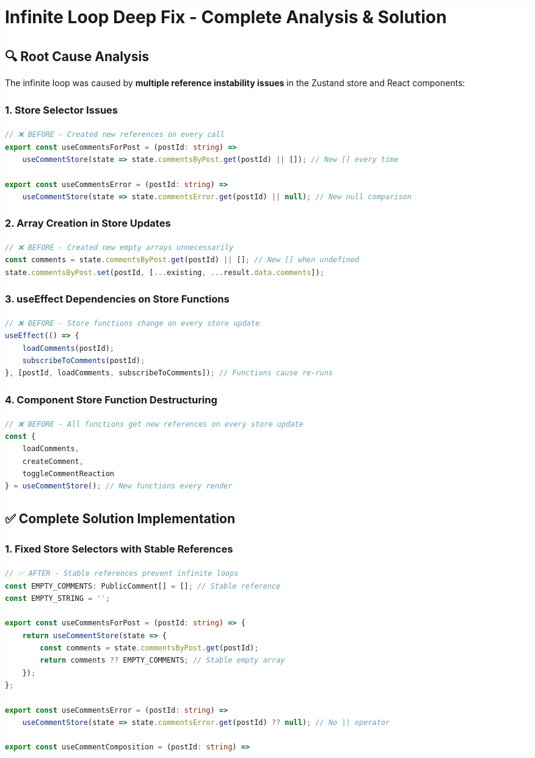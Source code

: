 # Infinite Loop Deep Fix - Complete Analysis & Solution

## 🔍 Root Cause Analysis

The infinite loop was caused by **multiple reference instability issues** in the Zustand store and React components:

### 1. **Store Selector Issues** 
```typescript
// ❌ BEFORE - Created new references on every call
export const useCommentsForPost = (postId: string) => 
    useCommentStore(state => state.commentsByPost.get(postId) || []); // New [] every time

export const useCommentsError = (postId: string) => 
    useCommentStore(state => state.commentsError.get(postId) || null); // New null comparison
```

### 2. **Array Creation in Store Updates**
```typescript
// ❌ BEFORE - Created new empty arrays unnecessarily
const comments = state.commentsByPost.get(postId) || []; // New [] when undefined
state.commentsByPost.set(postId, [...existing, ...result.data.comments]);
```

### 3. **useEffect Dependencies on Store Functions**
```typescript
// ❌ BEFORE - Store functions change on every store update
useEffect(() => {
    loadComments(postId);
    subscribeToComments(postId);
}, [postId, loadComments, subscribeToComments]); // Functions cause re-runs
```

### 4. **Component Store Function Destructuring**
```typescript
// ❌ BEFORE - All functions get new references on every store update
const {
    loadComments,
    createComment,
    toggleCommentReaction
} = useCommentStore(); // New functions every render
```

## ✅ Complete Solution Implementation

### 1. **Fixed Store Selectors with Stable References**
```typescript
// ✅ AFTER - Stable references prevent infinite loops
const EMPTY_COMMENTS: PublicComment[] = []; // Stable reference
const EMPTY_STRING = '';

export const useCommentsForPost = (postId: string) => {
    return useCommentStore(state => {
        const comments = state.commentsByPost.get(postId);
        return comments ?? EMPTY_COMMENTS; // Stable empty array
    });
};

export const useCommentsError = (postId: string) => 
    useCommentStore(state => state.commentsError.get(postId) ?? null); // No || operator

export const useCommentComposition = (postId: string) => 
```